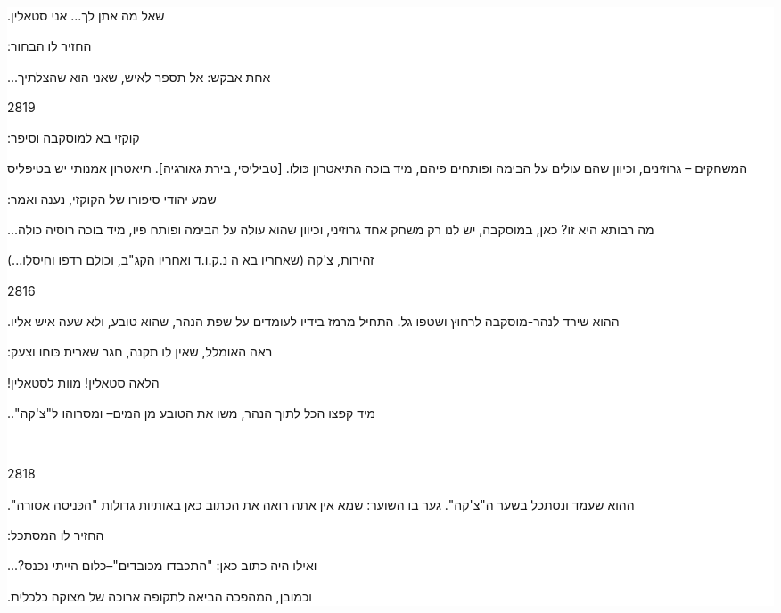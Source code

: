 <span dir="rtl">שאל מה אתן לך... אני סטאלין.</span>

<span dir="rtl">החזיר לו הבחור:</span>

<span dir="rtl">אחת אבקש: אל תספר לאיש, שאני הוא שהצלתיך...</span>

<span dir="ltr"></span>

<span dir="ltr">2819</span>

<span dir="rtl">קוקזי בא למוסקבה וסיפר:</span>

<span dir="rtl">תיאטרון אמנותי יש בטיפליס</span>
<span dir="ltr"></span><span dir="rtl">\[טביליסי, בירת
גאורגיה\].</span><span dir="ltr"></span> <span dir="rtl">המשחקים –
גרוזינים, וכיוון שהם עולים על הבימה ופותחים פיהם, מיד בוכה התיאטרון
כּולו.</span>

<span dir="rtl">שמע יהודי סיפורו של הקוקזי, נענה ואמר:</span>

<span dir="rtl">מה רבותא היא זו? כאן, במוסקבה, יש לנו רק משחק אחד
גרוזיני, וכיוון שהוא עולה על הבימה ופותח פיו, מיד בוכה רוסיה
כולה...</span>

<span dir="ltr"></span>

<span dir="rtl">זהירות, צ'קה (שאחריו בא ה נ.ק.ו.ד ואחריו הקג"ב, וכולם
רדפו וחיסלו...)</span>

<span dir="ltr"></span>

<span dir="ltr">2816</span>

<span dir="rtl">ההוא שירד לנהר-מוסקבה לרחוץ ושטפו גל. התחיל מרמז בידיו
לעומדים על שפת הנהר, שהוא טובע, ולא שעה איש אליו.</span>

<span dir="rtl">ראה האומלל, שאין לו תקנה, חגר שארית כּוחו וצעק:</span>

<span dir="rtl">הלאה סטאלין! מוות לסטאלין!</span>

<span dir="rtl">מיד קפצו הכל לתוך הנהר, משו את הטובע מן המים– ומסרוהו
ל"צ'קה"..</span>

<span dir="ltr"> </span>

<span dir="ltr">2818</span>

<span dir="rtl">ההוא שעמד ונסתכל בשער ה"צ'קה". גער בו השוער: שמא אין אתה
רואה את הכתוב כאן באותיות גדולות "הכּניסה אסורה".</span>

<span dir="rtl">החזיר לו המסתכל:</span>

<span dir="rtl">ואילו היה כתוב כאן: "התכבדו מכובדים"–כלום הייתי
נכנס?...</span>

<span dir="ltr"></span>

<span dir="rtl">וכמובן, המהפכה הביאה לתקופה ארוכה של מצוקה
כלכלית.</span>

<span dir="ltr"></span>
